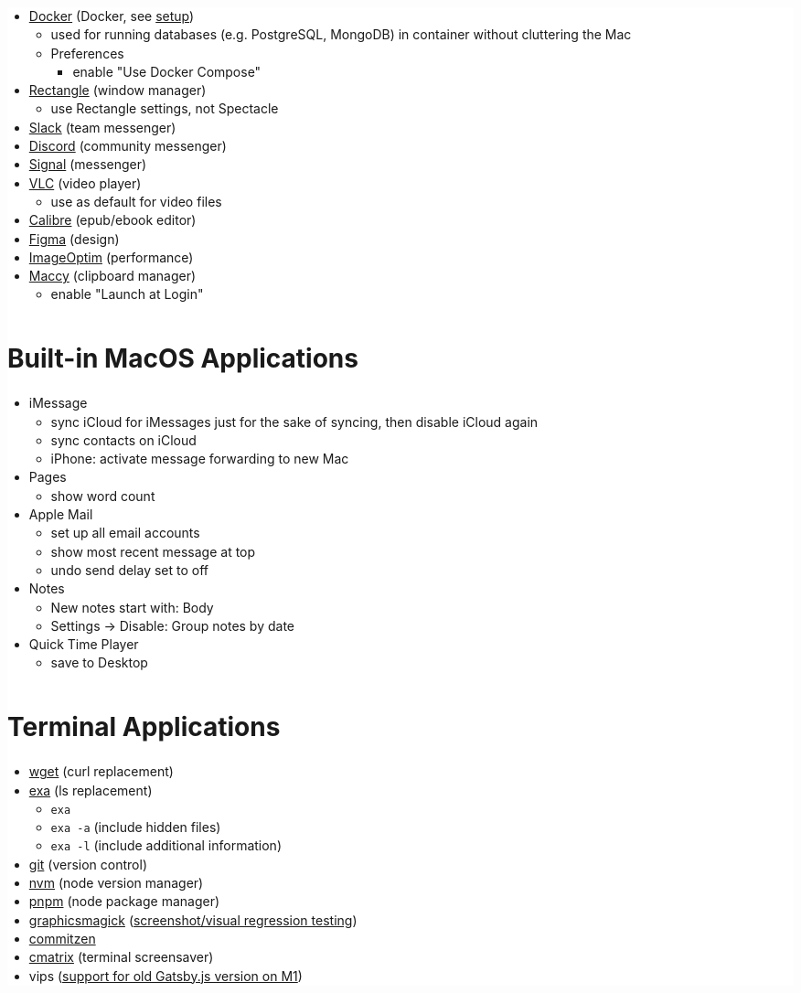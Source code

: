- [Docker](https://www.docker.com/products/docker-desktop) (Docker, see [setup](/docker-macos/))
  - used for running databases (e.g. PostgreSQL, MongoDB) in container without cluttering the Mac
  - Preferences
    - enable "Use Docker Compose"
- [Rectangle](https://rectangleapp.com//) (window manager)
  - use Rectangle settings, not Spectacle
- [Slack](https://slack.com/) (team messenger)
- [Discord](https://discord.com/) (community messenger)
- [Signal](https://signal.org/en/) (messenger)
- [VLC](https://www.videolan.org/vlc/) (video player)
  - use as default for video files
- [Calibre](https://calibre-ebook.com/) (epub/ebook editor)
- [Figma](https://www.figma.com/) (design)
- [ImageOptim](https://imageoptim.com/mac) (performance)
- [Maccy](https://maccy.app/) (clipboard manager)
  - enable "Launch at Login"

# Built-in MacOS Applications

- iMessage
  - sync iCloud for iMessages just for the sake of syncing, then disable iCloud again
  - sync contacts on iCloud
  - iPhone: activate message forwarding to new Mac
- Pages
  - show word count
- Apple Mail
  - set up all email accounts
  - show most recent message at top
  - undo send delay set to off
- Notes
  - New notes start with: Body
  - Settings -> Disable: Group notes by date
- Quick Time Player
  - save to Desktop

# Terminal Applications

- [wget](https://www.gnu.org/software/wget/) (curl replacement)
- [exa](https://the.exa.website/install/macos) (ls replacement)
  - `exa`
  - `exa -a` (include hidden files)
  - `exa -l` (include additional information)
- [git](https://git-scm.com/) (version control)
- [nvm](https://github.com/nvm-sh/nvm) (node version manager)
- [pnpm](https://pnpm.io/) (node package manager)
- [graphicsmagick](http://www.graphicsmagick.org/) ([screenshot/visual regression testing](https://loki.js.org/))
- [commitzen](https://commitizen-tools.github.io/commitizen/)
- [cmatrix](https://github.com/abishekvashok/cmatrix) (terminal screensaver)
- vips ([support for old Gatsby.js version on M1](https://github.com/lovell/sharp/issues/2460#issuecomment-751491241))
